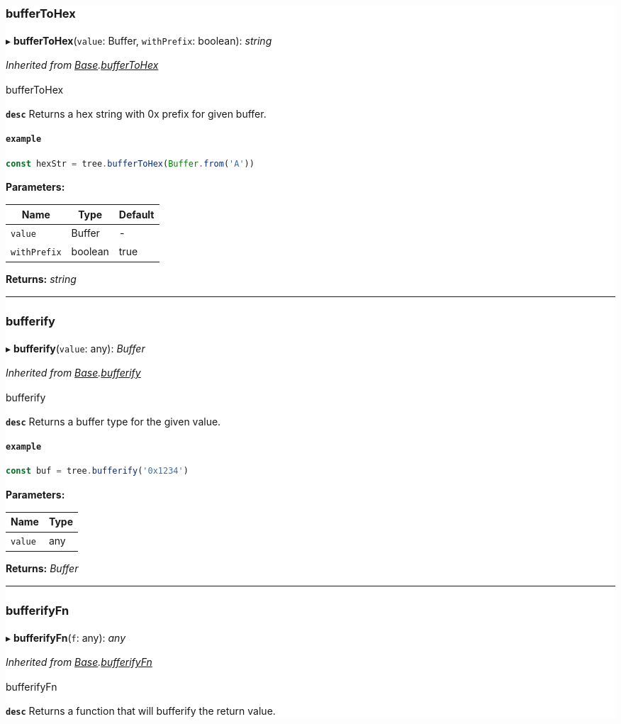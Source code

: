 ###  bufferToHex

▸ **bufferToHex**(`value`: Buffer, `withPrefix`: boolean): *string*

*Inherited from [Base](_src_base_.base.md).[bufferToHex](_src_base_.base.md#buffertohex)*

bufferToHex

**`desc`** Returns a hex string with 0x prefix for given buffer.

**`example`** 
```js
const hexStr = tree.bufferToHex(Buffer.from('A'))
```

**Parameters:**

Name | Type | Default |
------ | ------ | ------ |
`value` | Buffer | - |
`withPrefix` | boolean | true |

**Returns:** *string*

___

###  bufferify

▸ **bufferify**(`value`: any): *Buffer*

*Inherited from [Base](_src_base_.base.md).[bufferify](_src_base_.base.md#static-bufferify)*

bufferify

**`desc`** Returns a buffer type for the given value.

**`example`** 
```js
const buf = tree.bufferify('0x1234')
```

**Parameters:**

Name | Type |
------ | ------ |
`value` | any |

**Returns:** *Buffer*

___

###  bufferifyFn

▸ **bufferifyFn**(`f`: any): *any*

*Inherited from [Base](_src_base_.base.md).[bufferifyFn](_src_base_.base.md#bufferifyfn)*

bufferifyFn

**`desc`** Returns a function that will bufferify the return value.
